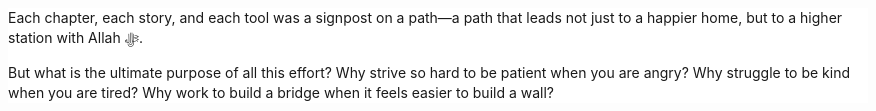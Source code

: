 Each chapter, each story, and each tool was a signpost on a path—a path that leads not just to a happier home, but to a higher station with Allah ﷻ.

But what is the ultimate purpose of all this effort? Why strive so hard to be patient when you are angry? Why struggle to be kind when you are tired? Why work to build a bridge when it feels easier to build a wall?

